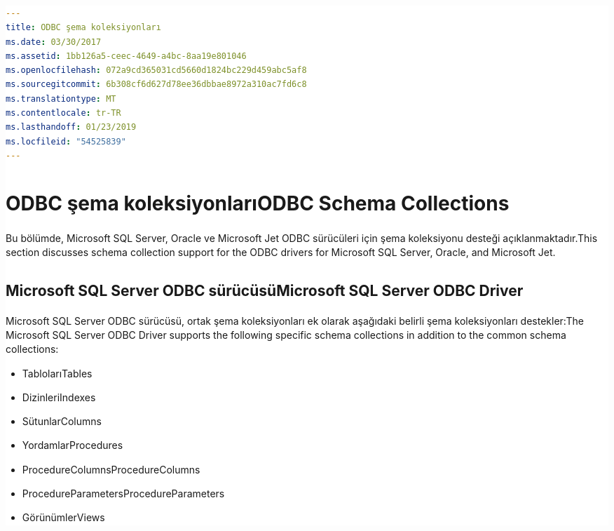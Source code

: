 ```yaml
---
title: ODBC şema koleksiyonları
ms.date: 03/30/2017
ms.assetid: 1bb126a5-ceec-4649-a4bc-8aa19e801046
ms.openlocfilehash: 072a9cd365031cd5660d1824bc229d459abc5af8
ms.sourcegitcommit: 6b308cf6d627d78ee36dbbae8972a310ac7fd6c8
ms.translationtype: MT
ms.contentlocale: tr-TR
ms.lasthandoff: 01/23/2019
ms.locfileid: "54525839"
---
```

# <a name="odbc-schema-collections"></a><span data-ttu-id="483a5-102">ODBC şema koleksiyonları</span><span class="sxs-lookup"><span data-stu-id="483a5-102">ODBC Schema Collections</span></span>
<span data-ttu-id="483a5-103">Bu bölümde, Microsoft SQL Server, Oracle ve Microsoft Jet ODBC sürücüleri için şema koleksiyonu desteği açıklanmaktadır.</span><span class="sxs-lookup"><span data-stu-id="483a5-103">This section discusses schema collection support for the ODBC drivers for Microsoft SQL Server, Oracle, and Microsoft Jet.</span></span>  
  
## <a name="microsoft-sql-server-odbc-driver"></a><span data-ttu-id="483a5-104">Microsoft SQL Server ODBC sürücüsü</span><span class="sxs-lookup"><span data-stu-id="483a5-104">Microsoft SQL Server ODBC Driver</span></span>  
 <span data-ttu-id="483a5-105">Microsoft SQL Server ODBC sürücüsü, ortak şema koleksiyonları ek olarak aşağıdaki belirli şema koleksiyonları destekler:</span><span class="sxs-lookup"><span data-stu-id="483a5-105">The Microsoft SQL Server ODBC Driver supports the following specific schema collections in addition to the common schema collections:</span></span>  
  
-   <span data-ttu-id="483a5-106">Tabloları</span><span class="sxs-lookup"><span data-stu-id="483a5-106">Tables</span></span>  
  
-   <span data-ttu-id="483a5-107">Dizinleri</span><span class="sxs-lookup"><span data-stu-id="483a5-107">Indexes</span></span>  
  
-   <span data-ttu-id="483a5-108">Sütunlar</span><span class="sxs-lookup"><span data-stu-id="483a5-108">Columns</span></span>  
  
-   <span data-ttu-id="483a5-109">Yordamlar</span><span class="sxs-lookup"><span data-stu-id="483a5-109">Procedures</span></span>  
  
-   <span data-ttu-id="483a5-110">ProcedureColumns</span><span class="sxs-lookup"><span data-stu-id="483a5-110">ProcedureColumns</span></span>  
  
-   <span data-ttu-id="483a5-111">ProcedureParameters</span><span class="sxs-lookup"><span data-stu-id="483a5-111">ProcedureParameters</span></span>  
  
-   <span data-ttu-id="483a5-112">Görünümler</span><span class="sxs-lookup"><span data-stu-id="483a5-112">Views</span></span>  
  